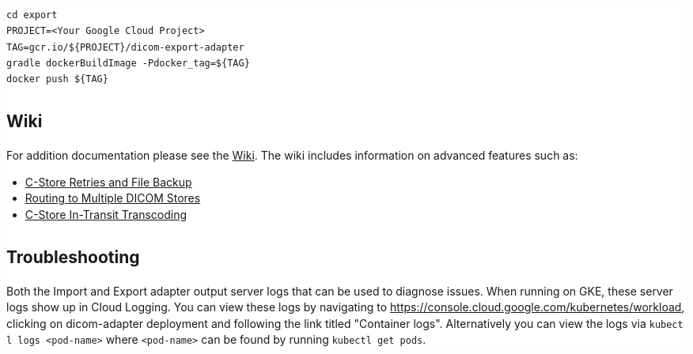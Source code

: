 ```shell
cd export
PROJECT=<Your Google Cloud Project>
TAG=gcr.io/${PROJECT}/dicom-export-adapter
gradle dockerBuildImage -Pdocker_tag=${TAG}
docker push ${TAG}
```

## Wiki

For addition documentation please see the [Wiki](https://github.com/GoogleCloudPlatform/healthcare-dicom-dicomweb-adapter/wiki).
The wiki includes information on advanced features such as:

-   [C-Store Retries and File Backup](https://github.com/GoogleCloudPlatform/healthcare-dicom-dicomweb-adapter/wiki/C-STORE-Backup-and-Retries)
-   [Routing to Multiple DICOM Stores](https://github.com/GoogleCloudPlatform/healthcare-dicom-dicomweb-adapter/wiki/Routing-to-multiple-DICOM-stores)
-   [C-Store In-Transit Transcoding](https://github.com/GoogleCloudPlatform/healthcare-dicom-dicomweb-adapter/wiki/In-transit-transcoding)

## Troubleshooting

Both the Import and Export adapter output server logs that can be used to diagnose issues. When running on GKE, these server logs show up in Cloud Logging. You can view these logs by navigating to https://console.cloud.google.com/kubernetes/workload, clicking on dicom-adapter deployment and following the link titled "Container logs". Alternatively you can view the logs via `kubectl logs <pod-name>` where `<pod-name>` can be found by running `kubectl get pods`.
